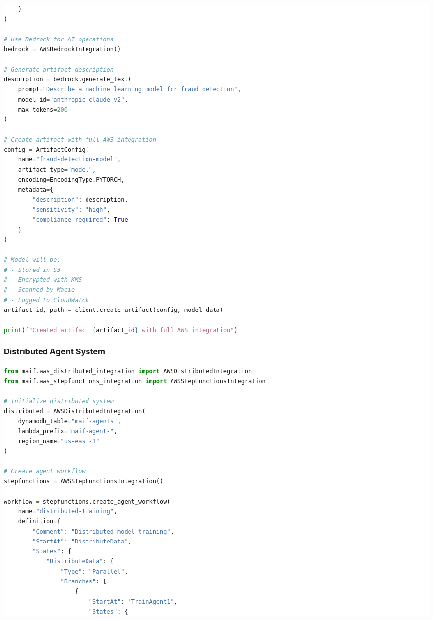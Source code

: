 ```python
    )
)

# Use Bedrock for AI operations
bedrock = AWSBedrockIntegration()

# Generate artifact description
description = bedrock.generate_text(
    prompt="Describe a machine learning model for fraud detection",
    model_id="anthropic.claude-v2",
    max_tokens=200
)

# Create artifact with full AWS integration
config = ArtifactConfig(
    name="fraud-detection-model",
    artifact_type="model",
    encoding=EncodingType.PYTORCH,
    metadata={
        "description": description,
        "sensitivity": "high",
        "compliance_required": True
    }
)

# Model will be:
# - Stored in S3
# - Encrypted with KMS
# - Scanned by Macie
# - Logged to CloudWatch
artifact_id, path = client.create_artifact(config, model_data)

print(f"Created artifact {artifact_id} with full AWS integration")
```

### Distributed Agent System

```python
from maif.aws_distributed_integration import AWSDistributedIntegration
from maif.aws_stepfunctions_integration import AWSStepFunctionsIntegration

# Initialize distributed system
distributed = AWSDistributedIntegration(
    dynamodb_table="maif-agents",
    lambda_prefix="maif-agent-",
    region_name="us-east-1"
)

# Create agent workflow
stepfunctions = AWSStepFunctionsIntegration()

workflow = stepfunctions.create_agent_workflow(
    name="distributed-training",
    definition={
        "Comment": "Distributed model training",
        "StartAt": "DistributeData",
        "States": {
            "DistributeData": {
                "Type": "Parallel",
                "Branches": [
                    {
                        "StartAt": "TrainAgent1",
                        "States": {
```